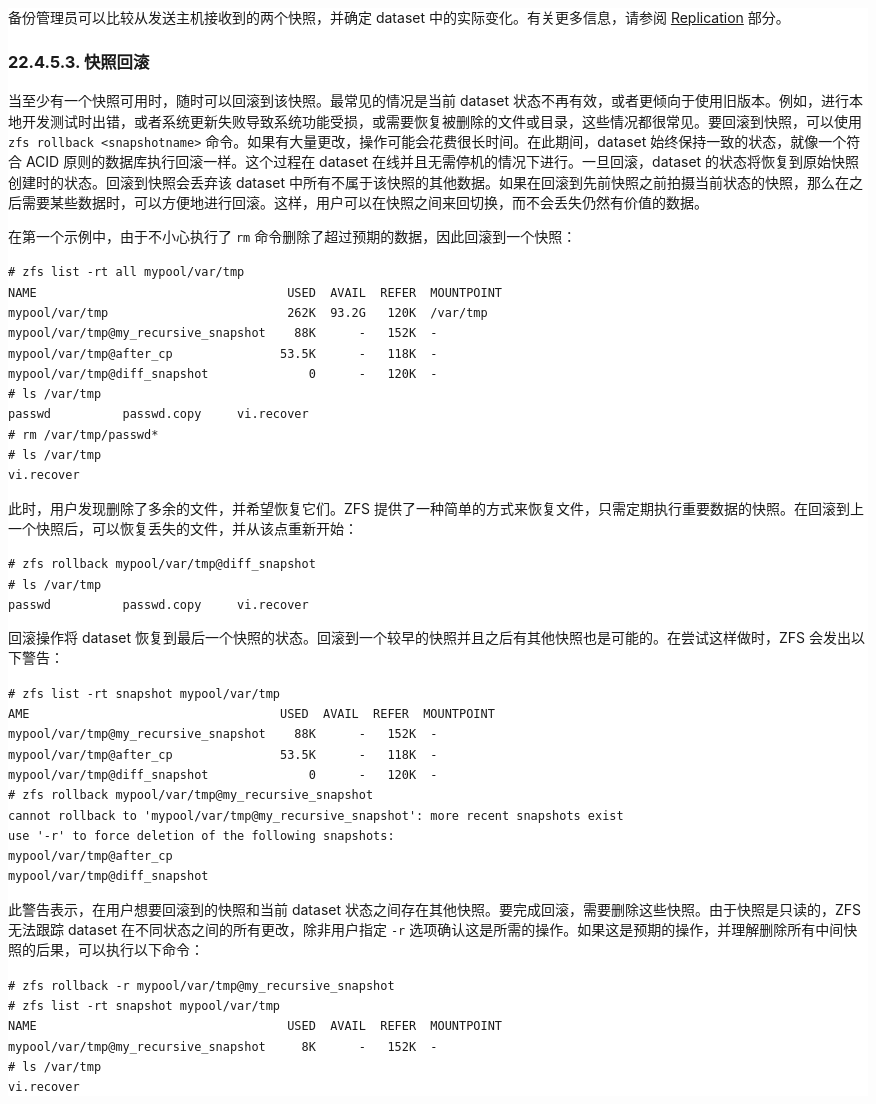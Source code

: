 备份管理员可以比较从发送主机接收到的两个快照，并确定 dataset 中的实际变化。有关更多信息，请参阅 [Replication](https://docs.freebsd.org/en/books/handbook/zfs/#zfs-zfs-send) 部分。

### 22.4.5.3. 快照回滚

当至少有一个快照可用时，随时可以回滚到该快照。最常见的情况是当前 dataset 状态不再有效，或者更倾向于使用旧版本。例如，进行本地开发测试时出错，或者系统更新失败导致系统功能受损，或需要恢复被删除的文件或目录，这些情况都很常见。要回滚到快照，可以使用 `zfs rollback <snapshotname>` 命令。如果有大量更改，操作可能会花费很长时间。在此期间，dataset 始终保持一致的状态，就像一个符合 ACID 原则的数据库执行回滚一样。这个过程在 dataset 在线并且无需停机的情况下进行。一旦回滚，dataset 的状态将恢复到原始快照创建时的状态。回滚到快照会丢弃该 dataset 中所有不属于该快照的其他数据。如果在回滚到先前快照之前拍摄当前状态的快照，那么在之后需要某些数据时，可以方便地进行回滚。这样，用户可以在快照之间来回切换，而不会丢失仍然有价值的数据。

在第一个示例中，由于不小心执行了 `rm` 命令删除了超过预期的数据，因此回滚到一个快照：

```
# zfs list -rt all mypool/var/tmp
NAME                                   USED  AVAIL  REFER  MOUNTPOINT
mypool/var/tmp                         262K  93.2G   120K  /var/tmp
mypool/var/tmp@my_recursive_snapshot    88K      -   152K  -
mypool/var/tmp@after_cp               53.5K      -   118K  -
mypool/var/tmp@diff_snapshot              0      -   120K  -
# ls /var/tmp
passwd          passwd.copy     vi.recover
# rm /var/tmp/passwd*
# ls /var/tmp
vi.recover
```

此时，用户发现删除了多余的文件，并希望恢复它们。ZFS 提供了一种简单的方式来恢复文件，只需定期执行重要数据的快照。在回滚到上一个快照后，可以恢复丢失的文件，并从该点重新开始：

```
# zfs rollback mypool/var/tmp@diff_snapshot
# ls /var/tmp
passwd          passwd.copy     vi.recover
```

回滚操作将 dataset 恢复到最后一个快照的状态。回滚到一个较早的快照并且之后有其他快照也是可能的。在尝试这样做时，ZFS 会发出以下警告：

```
# zfs list -rt snapshot mypool/var/tmp
AME                                   USED  AVAIL  REFER  MOUNTPOINT
mypool/var/tmp@my_recursive_snapshot    88K      -   152K  -
mypool/var/tmp@after_cp               53.5K      -   118K  -
mypool/var/tmp@diff_snapshot              0      -   120K  -
# zfs rollback mypool/var/tmp@my_recursive_snapshot
cannot rollback to 'mypool/var/tmp@my_recursive_snapshot': more recent snapshots exist
use '-r' to force deletion of the following snapshots:
mypool/var/tmp@after_cp
mypool/var/tmp@diff_snapshot
```

此警告表示，在用户想要回滚到的快照和当前 dataset 状态之间存在其他快照。要完成回滚，需要删除这些快照。由于快照是只读的，ZFS 无法跟踪 dataset 在不同状态之间的所有更改，除非用户指定 `-r` 选项确认这是所需的操作。如果这是预期的操作，并理解删除所有中间快照的后果，可以执行以下命令：

```
# zfs rollback -r mypool/var/tmp@my_recursive_snapshot
# zfs list -rt snapshot mypool/var/tmp
NAME                                   USED  AVAIL  REFER  MOUNTPOINT
mypool/var/tmp@my_recursive_snapshot     8K      -   152K  -
# ls /var/tmp
vi.recover
```
